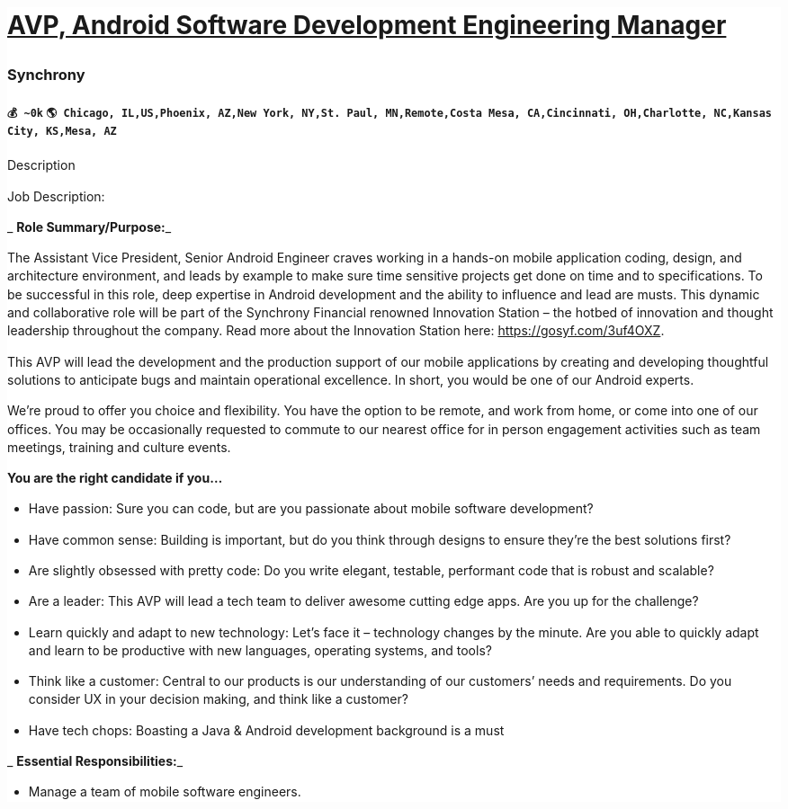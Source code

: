# [AVP, Android Software Development Engineering Manager](https://www.remotewlb.com/apply/avp-android-software-development-engineering-manager)  
### Synchrony  
#### `💰 ~0k` `🌎 Chicago, IL,US,Phoenix, AZ,New York, NY,St. Paul, MN,Remote,Costa Mesa, CA,Cincinnati, OH,Charlotte, NC,Kansas City, KS,Mesa, AZ`  

Description

Job Description:

 _ **Role Summary/Purpose:**_

The Assistant Vice President, Senior Android Engineer craves working in a hands-on mobile application coding, design, and architecture environment, and leads by example to make sure time sensitive projects get done on time and to specifications. To be successful in this role, deep expertise in Android development and the ability to influence and lead are musts. This dynamic and collaborative role will be part of the Synchrony Financial renowned Innovation Station – the hotbed of innovation and thought leadership throughout the company. Read more about the Innovation Station here: https://gosyf.com/3uf4OXZ.

This AVP will lead the development and the production support of our mobile applications by creating and developing thoughtful solutions to anticipate bugs and maintain operational excellence. In short, you would be one of our Android experts.

We’re proud to offer you choice and flexibility. You have the option to be remote, and work from home, or come into one of our offices. You may be occasionally requested to commute to our nearest office for in person engagement activities such as team meetings, training and culture events.

 **You are the right candidate if you…**

  * Have passion: Sure you can code, but are you passionate about mobile software development?

  * Have common sense: Building is important, but do you think through designs to ensure they’re the best solutions first?

  * Are slightly obsessed with pretty code: Do you write elegant, testable, performant code that is robust and scalable?

  * Are a leader: This AVP will lead a tech team to deliver awesome cutting edge apps. Are you up for the challenge?

  * Learn quickly and adapt to new technology: Let’s face it – technology changes by the minute. Are you able to quickly adapt and learn to be productive with new languages, operating systems, and tools?

  * Think like a customer: Central to our products is our understanding of our customers’ needs and requirements. Do you consider UX in your decision making, and think like a customer?

  * Have tech chops: Boasting a Java & Android development background is a must

 _ **Essential Responsibilities:**_

  * Manage a team of mobile software engineers.
